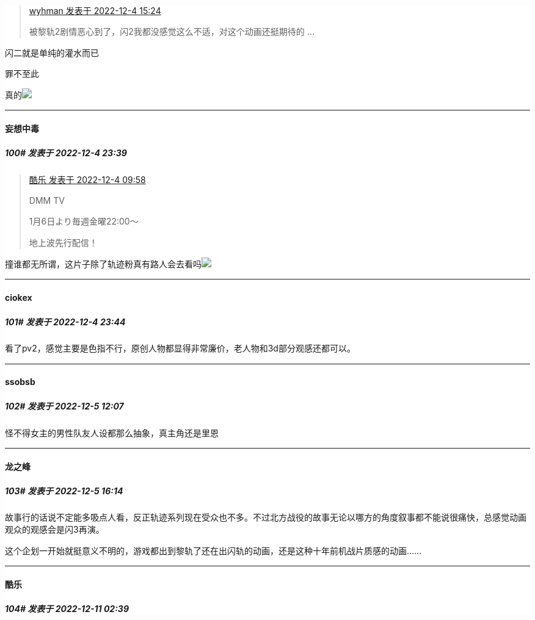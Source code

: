 <blockquote><a href="httphttps://bbs.saraba1st.com/2b/forum.php?mod=redirect&amp;goto=findpost&amp;pid=58758958&amp;ptid=2050199" target="_blank">wyhman 发表于 2022-12-4 15:24</a>

被黎轨2剧情恶心到了，闪2我都没感觉这么不适，对这个动画还挺期待的 ...</blockquote>
闪二就是单纯的灌水而已

罪不至此

真的<img src="https://static.saraba1st.com/image/smiley/animal2017/027.png" referrerpolicy="no-referrer">



*****

####  妄想中毒  
##### 100#       发表于 2022-12-4 23:39

<blockquote><a href="httphttps://bbs.saraba1st.com/2b/forum.php?mod=redirect&amp;goto=findpost&amp;pid=58754582&amp;ptid=2050199" target="_blank">酷乐 发表于 2022-12-4 09:58</a>

DMM TV

1月6日より毎週金曜22:00〜

地上波先行配信！</blockquote>
撞谁都无所谓，这片子除了轨迹粉真有路人会去看吗<img src="https://static.saraba1st.com/image/smiley/face2017/037.png" referrerpolicy="no-referrer">



*****

####  ciokex  
##### 101#       发表于 2022-12-4 23:44

看了pv2，感觉主要是色指不行，原创人物都显得非常廉价，老人物和3d部分观感还都可以。



*****

####  ssobsb  
##### 102#       发表于 2022-12-5 12:07

怪不得女主的男性队友人设都那么抽象，真主角还是里恩



*****

####  龙之峰  
##### 103#       发表于 2022-12-5 16:14

故事行的话说不定能多吸点人看，反正轨迹系列现在受众也不多。不过北方战役的故事无论以哪方的角度叙事都不能说很痛快，总感觉动画观众的观感会是闪3再演。

这个企划一开始就挺意义不明的，游戏都出到黎轨了还在出闪轨的动画，还是这种十年前机战片质感的动画……

*****

####  酷乐  
##### 104#       发表于 2022-12-11 02:39

